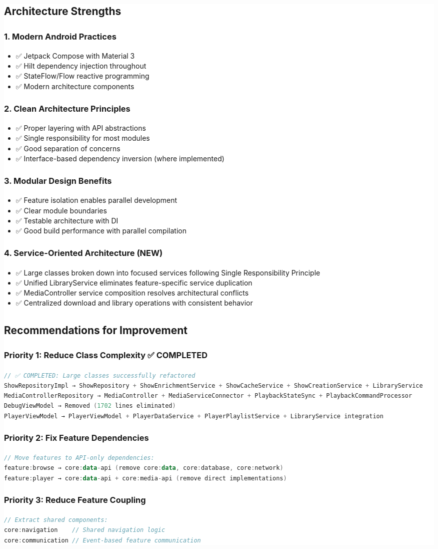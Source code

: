 ## Architecture Strengths

### 1. Modern Android Practices
- ✅ Jetpack Compose with Material 3
- ✅ Hilt dependency injection throughout
- ✅ StateFlow/Flow reactive programming
- ✅ Modern architecture components

### 2. Clean Architecture Principles  
- ✅ Proper layering with API abstractions
- ✅ Single responsibility for most modules
- ✅ Good separation of concerns
- ✅ Interface-based dependency inversion (where implemented)

### 3. Modular Design Benefits
- ✅ Feature isolation enables parallel development
- ✅ Clear module boundaries
- ✅ Testable architecture with DI
- ✅ Good build performance with parallel compilation

### 4. Service-Oriented Architecture (NEW)
- ✅ Large classes broken down into focused services following Single Responsibility Principle
- ✅ Unified LibraryService eliminates feature-specific service duplication
- ✅ MediaController service composition resolves architectural conflicts
- ✅ Centralized download and library operations with consistent behavior

## Recommendations for Improvement

### Priority 1: Reduce Class Complexity ✅ COMPLETED
```kotlin
// ✅ COMPLETED: Large classes successfully refactored
ShowRepositoryImpl → ShowRepository + ShowEnrichmentService + ShowCacheService + ShowCreationService + LibraryService
MediaControllerRepository → MediaController + MediaServiceConnector + PlaybackStateSync + PlaybackCommandProcessor  
DebugViewModel → Removed (1702 lines eliminated)
PlayerViewModel → PlayerViewModel + PlayerDataService + PlayerPlaylistService + LibraryService integration
```

### Priority 2: Fix Feature Dependencies
```kotlin
// Move features to API-only dependencies:
feature:browse → core:data-api (remove core:data, core:database, core:network)
feature:player → core:data-api + core:media-api (remove direct implementations)
```

### Priority 3: Reduce Feature Coupling
```kotlin
// Extract shared components:
core:navigation    // Shared navigation logic
core:communication // Event-based feature communication
```
